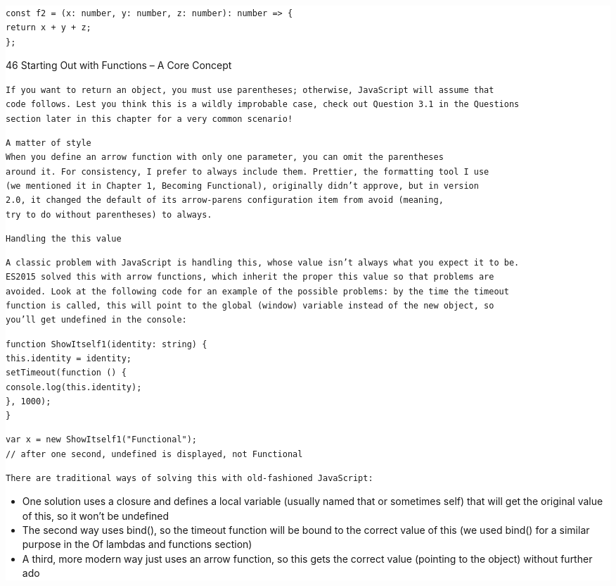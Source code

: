 ```
const f2 = (x: number, y: number, z: number): number => {
return x + y + z;
};
```

46 Starting Out with Functions – A Core Concept

```
If you want to return an object, you must use parentheses; otherwise, JavaScript will assume that
code follows. Lest you think this is a wildly improbable case, check out Question 3.1 in the Questions
section later in this chapter for a very common scenario!
```

```
A matter of style
When you define an arrow function with only one parameter, you can omit the parentheses
around it. For consistency, I prefer to always include them. Prettier, the formatting tool I use
(we mentioned it in Chapter 1, Becoming Functional), originally didn’t approve, but in version
2.0, it changed the default of its arrow-parens configuration item from avoid (meaning,
try to do without parentheses) to always.
```

```
Handling the this value
```

```
A classic problem with JavaScript is handling this, whose value isn’t always what you expect it to be.
ES2015 solved this with arrow functions, which inherit the proper this value so that problems are
avoided. Look at the following code for an example of the possible problems: by the time the timeout
function is called, this will point to the global (window) variable instead of the new object, so
you’ll get undefined in the console:
```

```
function ShowItself1(identity: string) {
this.identity = identity;
setTimeout(function () {
console.log(this.identity);
}, 1000);
}
```

```
var x = new ShowItself1("Functional");
// after one second, undefined is displayed, not Functional
```

```
There are traditional ways of solving this with old-fashioned JavaScript:
```

- One solution uses a closure and defines a local variable (usually named that or sometimes
  self) that will get the original value of this, so it won’t be undefined
- The second way uses bind(), so the timeout function will be bound to the correct value of
  this (we used bind() for a similar purpose in the Of lambdas and functions section)
- A third, more modern way just uses an arrow function, so this gets the correct value (pointing
  to the object) without further ado
